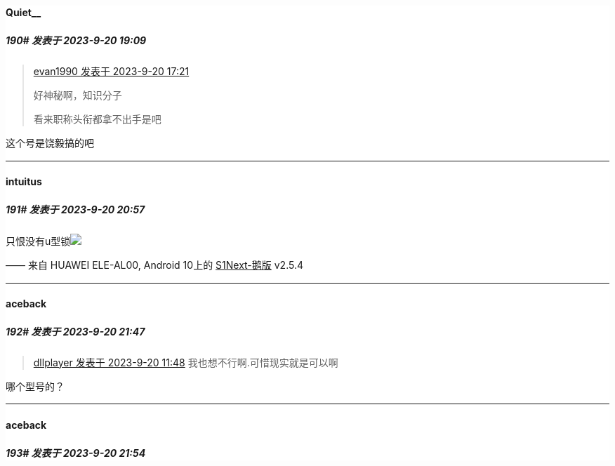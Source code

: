 ####  Quiet__  
##### 190#       发表于 2023-9-20 19:09

<blockquote><a href="httphttps://bbs.saraba1st.com/2b/forum.php?mod=redirect&amp;goto=findpost&amp;pid=62472241&amp;ptid=2153488" target="_blank">evan1990 发表于 2023-9-20 17:21</a>

好神秘啊，知识分子

看来职称头衔都拿不出手是吧</blockquote>
这个号是饶毅搞的吧


*****

####  intuitus  
##### 191#       发表于 2023-9-20 20:57

只恨没有u型锁<img src="https://p.sda1.dev/13/d0a0d7ec5edf975cb1508961a4084150/IMG_20230820_080813_166_edit_2790012010829483.jpg" referrerpolicy="no-referrer">

—— 来自 HUAWEI ELE-AL00, Android 10上的 [S1Next-鹅版](https://github.com/ykrank/S1-Next/releases) v2.5.4


*****

####  aceback  
##### 192#       发表于 2023-9-20 21:47

<blockquote><a href="httphttps://bbs.saraba1st.com/2b/forum.php?mod=redirect&amp;goto=findpost&amp;pid=62467991&amp;ptid=2153488" target="_blank">dllplayer 发表于 2023-9-20 11:48</a>
我也想不行啊.可惜现实就是可以啊</blockquote>
哪个型号的？


*****

####  aceback  
##### 193#       发表于 2023-9-20 21:54

